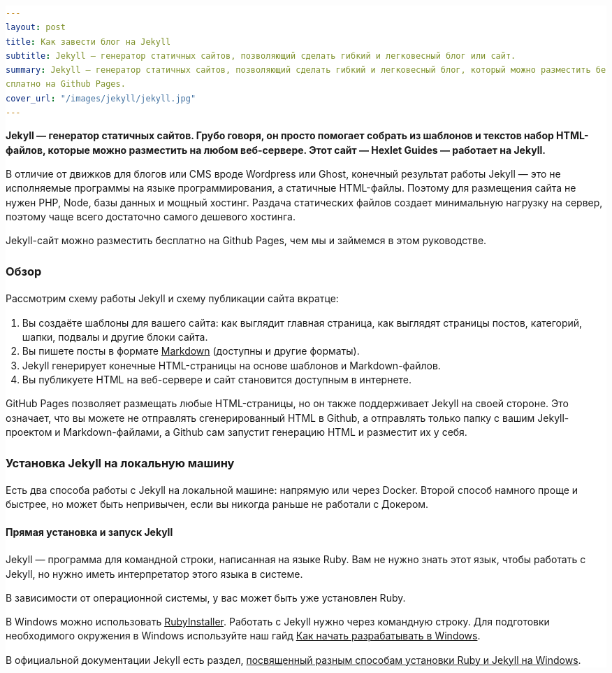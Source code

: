 ```yaml
---
layout: post
title: Как завести блог на Jekyll
subtitle: Jekyll — генератор статичных сайтов, позволяющий сделать гибкий и легковесный блог или сайт.
summary: Jekyll — генератор статичных сайтов, позволяющий сделать гибкий и легковесный блог, который можно разместить бесплатно на Github Pages.
cover_url: "/images/jekyll/jekyll.jpg"
---
```


**Jekyll — генератор статичных сайтов. Грубо говоря, он просто помогает собрать из шаблонов и текстов набор HTML-файлов, которые можно разместить на любом веб-сервере. Этот сайт — Hexlet Guides — работает на Jekyll.**

В отличие от движков для блогов или CMS вроде Wordpress или Ghost,  конечный результат работы Jekyll — это не исполняемые программы на языке программирования, а статичные HTML-файлы. Поэтому для размещения сайта не нужен PHP, Node, базы данных и мощный хостинг. Раздача статических файлов создает минимальную нагрузку на сервер, поэтому чаще всего достаточно самого дешевого хостинга. 

Jekyll-сайт можно разместить бесплатно на Github Pages, чем мы и займемся в этом руководстве.

### Обзор

Рассмотрим схему работы Jekyll и схему публикации сайта вкратце:

1. Вы создаёте шаблоны для вашего сайта: как выглядит главная страница, как выглядят страницы постов, категорий, шапки, подвалы и другие блоки сайта.
2. Вы пишете посты в формате [Markdown](/markdown) (доступны и другие форматы).
3. Jekyll генерирует конечные HTML-страницы на основе шаблонов и Markdown-файлов. 
4. Вы публикуете HTML на веб-сервере и сайт становится доступным в интернете.

GitHub Pages позволяет размещать любые HTML-страницы, но он также поддерживает Jekyll на своей стороне. Это означает, что вы можете не отправлять сгенерированный HTML в Github, а отправлять только папку с вашим Jekyll-проектом и Markdown-файлами, а Github сам запустит генерацию HTML и разместит их у себя.

### Установка Jekyll на локальную машину

Есть два способа работы с Jekyll на локальной машине: напрямую или через Docker. Второй способ намного проще и быстрее, но может быть непривычен, если вы никогда раньше не работали с Докером.

#### Прямая установка и запуск Jekyll

Jekyll — программа для командной строки, написанная на языке Ruby. Вам не нужно знать этот язык, чтобы работать с Jekyll, но нужно иметь интерпретатор этого языка в системе.

В зависимости от операционной системы, у вас может быть уже установлен Ruby. 

В Windows можно использовать [RubyInstaller](https://rubyinstaller.org/). Работать с Jekyll нужно через командную строку. Для подготовки необходимого окружения в Windows используйте наш гайд [Как начать разрабатывать в Windows](/development-on-windows/).

В официальной документации Jekyll есть раздел, [посвященный разным способам установки Ruby и Jekyll на Windows](https://jekyllrb.com/docs/windows/).
